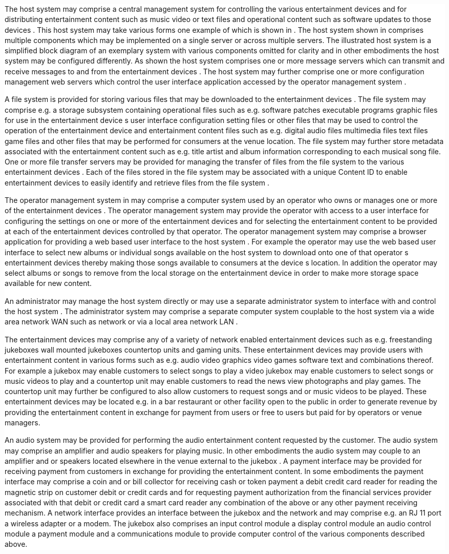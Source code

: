 The host system may comprise a central management system for controlling the various entertainment devices and for distributing entertainment content such as music video or text files and operational content such as software updates to those devices . This host system may take various forms one example of which is shown in . The host system shown in comprises multiple components which may be implemented on a single server or across multiple servers. The illustrated host system is a simplified block diagram of an exemplary system with various components omitted for clarity and in other embodiments the host system may be configured differently. As shown the host system comprises one or more message servers which can transmit and receive messages to and from the entertainment devices . The host system may further comprise one or more configuration management web servers which control the user interface application accessed by the operator management system .

A file system is provided for storing various files that may be downloaded to the entertainment devices . The file system may comprise e.g. a storage subsystem containing operational files such as e.g. software patches executable programs graphic files for use in the entertainment device s user interface configuration setting files or other files that may be used to control the operation of the entertainment device and entertainment content files such as e.g. digital audio files multimedia files text files game files and other files that may be performed for consumers at the venue location. The file system may further store metadata associated with the entertainment content such as e.g. title artist and album information corresponding to each musical song file. One or more file transfer servers may be provided for managing the transfer of files from the file system to the various entertainment devices . Each of the files stored in the file system may be associated with a unique Content ID to enable entertainment devices to easily identify and retrieve files from the file system .

The operator management system in may comprise a computer system used by an operator who owns or manages one or more of the entertainment devices . The operator management system may provide the operator with access to a user interface for configuring the settings on one or more of the entertainment devices and for selecting the entertainment content to be provided at each of the entertainment devices controlled by that operator. The operator management system may comprise a browser application for providing a web based user interface to the host system . For example the operator may use the web based user interface to select new albums or individual songs available on the host system to download onto one of that operator s entertainment devices thereby making those songs available to consumers at the device s location. In addition the operator may select albums or songs to remove from the local storage on the entertainment device in order to make more storage space available for new content.

An administrator may manage the host system directly or may use a separate administrator system to interface with and control the host system . The administrator system may comprise a separate computer system couplable to the host system via a wide area network WAN such as network or via a local area network LAN .

The entertainment devices may comprise any of a variety of network enabled entertainment devices such as e.g. freestanding jukeboxes wall mounted jukeboxes countertop units and gaming units. These entertainment devices may provide users with entertainment content in various forms such as e.g. audio video graphics video games software text and combinations thereof. For example a jukebox may enable customers to select songs to play a video jukebox may enable customers to select songs or music videos to play and a countertop unit may enable customers to read the news view photographs and play games. The countertop unit may further be configured to also allow customers to request songs and or music videos to be played. These entertainment devices may be located e.g. in a bar restaurant or other facility open to the public in order to generate revenue by providing the entertainment content in exchange for payment from users or free to users but paid for by operators or venue managers.

An audio system may be provided for performing the audio entertainment content requested by the customer. The audio system may comprise an amplifier and audio speakers for playing music. In other embodiments the audio system may couple to an amplifier and or speakers located elsewhere in the venue external to the jukebox . A payment interface may be provided for receiving payment from customers in exchange for providing the entertainment content. In some embodiments the payment interface may comprise a coin and or bill collector for receiving cash or token payment a debit credit card reader for reading the magnetic strip on customer debit or credit cards and for requesting payment authorization from the financial services provider associated with that debit or credit card a smart card reader any combination of the above or any other payment receiving mechanism. A network interface provides an interface between the jukebox and the network and may comprise e.g. an RJ 11 port a wireless adapter or a modem. The jukebox also comprises an input control module a display control module an audio control module a payment module and a communications module to provide computer control of the various components described above.
